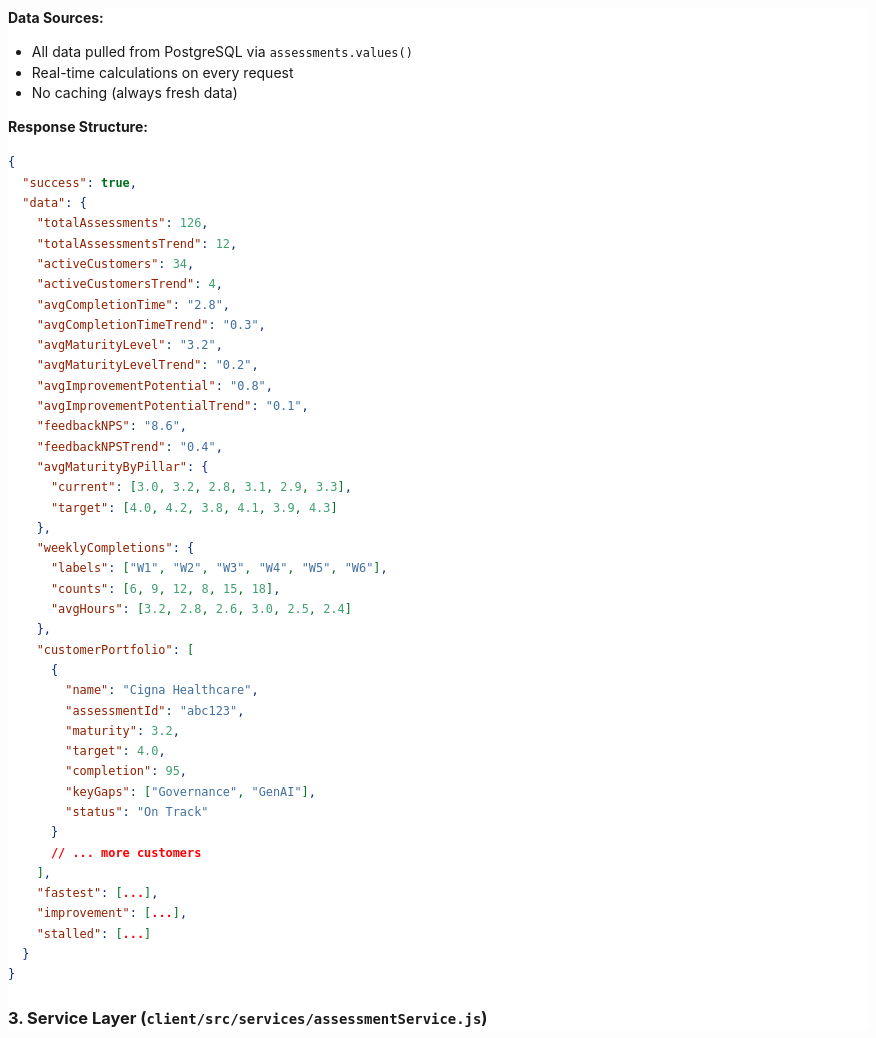 **Data Sources:**
- All data pulled from PostgreSQL via `assessments.values()`
- Real-time calculations on every request
- No caching (always fresh data)

**Response Structure:**
```json
{
  "success": true,
  "data": {
    "totalAssessments": 126,
    "totalAssessmentsTrend": 12,
    "activeCustomers": 34,
    "activeCustomersTrend": 4,
    "avgCompletionTime": "2.8",
    "avgCompletionTimeTrend": "0.3",
    "avgMaturityLevel": "3.2",
    "avgMaturityLevelTrend": "0.2",
    "avgImprovementPotential": "0.8",
    "avgImprovementPotentialTrend": "0.1",
    "feedbackNPS": "8.6",
    "feedbackNPSTrend": "0.4",
    "avgMaturityByPillar": {
      "current": [3.0, 3.2, 2.8, 3.1, 2.9, 3.3],
      "target": [4.0, 4.2, 3.8, 4.1, 3.9, 4.3]
    },
    "weeklyCompletions": {
      "labels": ["W1", "W2", "W3", "W4", "W5", "W6"],
      "counts": [6, 9, 12, 8, 15, 18],
      "avgHours": [3.2, 2.8, 2.6, 3.0, 2.5, 2.4]
    },
    "customerPortfolio": [
      {
        "name": "Cigna Healthcare",
        "assessmentId": "abc123",
        "maturity": 3.2,
        "target": 4.0,
        "completion": 95,
        "keyGaps": ["Governance", "GenAI"],
        "status": "On Track"
      }
      // ... more customers
    ],
    "fastest": [...],
    "improvement": [...],
    "stalled": [...]
  }
}
```

### 3. **Service Layer** (`client/src/services/assessmentService.js`)
